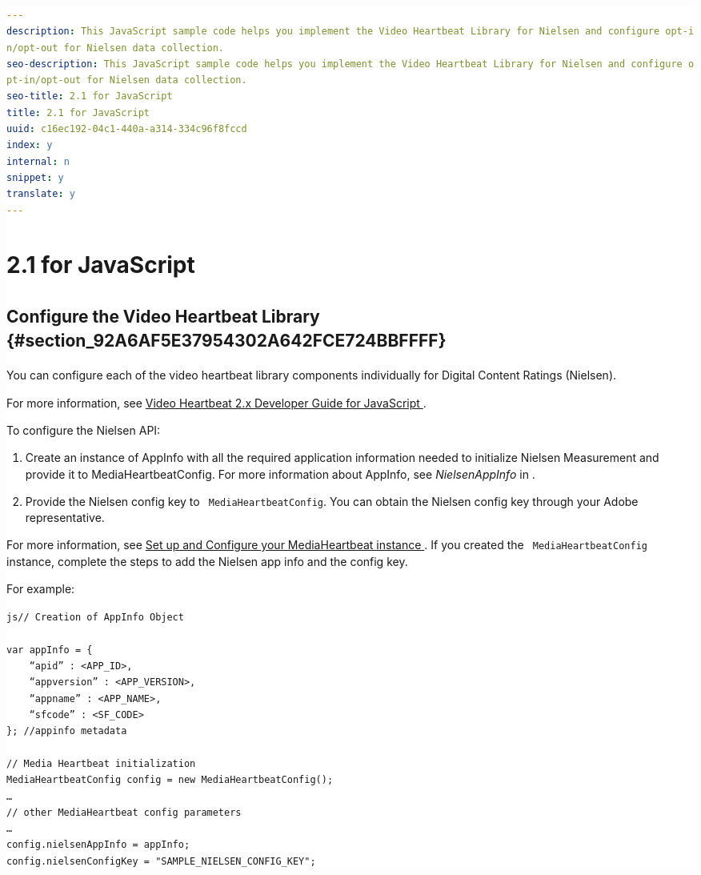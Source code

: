 ```yaml
---
description: This JavaScript sample code helps you implement the Video Heartbeat Library for Nielsen and configure opt-in/opt-out for Nielsen data collection.
seo-description: This JavaScript sample code helps you implement the Video Heartbeat Library for Nielsen and configure opt-in/opt-out for Nielsen data collection.
seo-title: 2.1 for JavaScript
title: 2.1 for JavaScript
uuid: c16ec192-04c1-440a-a314-334c96f8fccd
index: y
internal: n
snippet: y
translate: y
---
```


# 2.1 for JavaScript


## Configure the Video Heartbeat Library {#section_92A6AF5E37954302A642FCE724BBFFFF}

You can configure each of the video heartbeat library components individually for Digital Content Ratings (Nielsen). 

For more information, see [ Video Heartbeat 2.x Developer Guide for JavaScript ](https://marketing.adobe.com/resources/help/en_US/sc/appmeasurement/hbvideo/js_2.0/). 

To configure the Nielsen API: 


1. Create an instance of AppInfo with all the required application information needed to initialize Nielsen Measurement and provide it to MediaHeartbeatConfig. For more information about AppInfo, see *NielsenAppInfo* in [](../../../c_digital_content_ratings/c_dcr_coll-data-vars.md). 

1. Provide the Nielsen config key to ` MediaHeartbeatConfig`. You can obtain the Nielsen config key through your Adobe representative. 



For more information, see [ Set up and Configure your MediaHeartbeat instance ](https://marketing.adobe.com/resources/help/en_US/sc/appmeasurement/hbvideo/js_2.0/t_vhl_set-up-vid-track-feat_js.html). If you created the ` MediaHeartbeatConfig` instance, complete the steps to add the Nielsen app info and the config key. 

For example: 
```
js// Creation of AppInfo Object 
 
var appInfo = { 
    “apid” : <APP_ID>, 
    “appversion” : <APP_VERSION>, 
    “appname” : <APP_NAME>, 
    “sfcode” : <SF_CODE> 
}; //appinfo metadata 
 
// Media Heartbeat initialization 
MediaHeartbeatConfig config = new MediaHeartbeatConfig(); 
…  
// other MediaHeartbeat config parameters 
… 
config.nielsenAppInfo = appInfo; 
config.nielsenConfigKey = "SAMPLE_NIELSEN_CONFIG_KEY";
```
